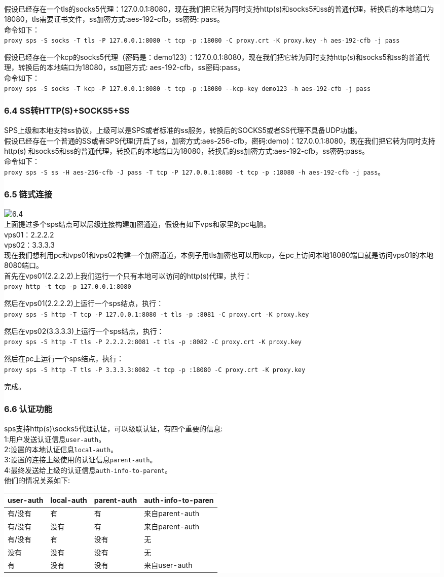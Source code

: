 假设已经存在一个tls的socks5代理：127.0.0.1:8080，现在我们把它转为同时支持http(s)和socks5和ss的普通代理，转换后的本地端口为18080，tls需要证书文件，ss加密方式:aes-192-cfb，ss密码:
pass。  
命令如下：  
`proxy sps -S socks -T tls -P 127.0.0.1:8080 -t tcp -p :18080 -C proxy.crt -K proxy.key -h aes-192-cfb -j pass`

假设已经存在一个kcp的socks5代理（密码是：demo123）：127.0.0.1:8080，现在我们把它转为同时支持http(s)和socks5和ss的普通代理，转换后的本地端口为18080，ss加密方式:
aes-192-cfb，ss密码:pass。  
命令如下：  
`proxy sps -S socks -T kcp -P 127.0.0.1:8080 -t tcp -p :18080 --kcp-key demo123 -h aes-192-cfb -j pass`

### 6.4 SS转HTTP(S)+SOCKS5+SS

SPS上级和本地支持ss协议，上级可以是SPS或者标准的ss服务，转换后的SOCKS5或者SS代理不具备UDP功能。  
假设已经存在一个普通的SS或者SPS代理(开启了ss，加密方式:aes-256-cfb，密码:demo)：127.0.0.1:8080，现在我们把它转为同时支持http(s)
和socks5和ss的普通代理，转换后的本地端口为18080，转换后的ss加密方式:aes-192-cfb，ss密码:pass。  
命令如下：  
`proxy sps -S ss -H aes-256-cfb -J pass -T tcp -P 127.0.0.1:8080 -t tcp -p :18080 -h aes-192-cfb -j pass`。

### 6.5 链式连接

![6.4](https://cdn.jsdelivr.net/gh/snail007/goproxy@master/doc/images/sps-tls.png)  
上面提过多个sps结点可以层级连接构建加密通道，假设有如下vps和家里的pc电脑。  
vps01：2.2.2.2  
vps02：3.3.3.3  
现在我们想利用pc和vps01和vps02构建一个加密通道，本例子用tls加密也可以用kcp，在pc上访问本地18080端口就是访问vps01的本地8080端口。  
首先在vps01(2.2.2.2)上我们运行一个只有本地可以访问的http(s)代理，执行：  
`proxy http -t tcp -p 127.0.0.1:8080`

然后在vps01(2.2.2.2)上运行一个sps结点，执行：  
`proxy sps -S http -T tcp -P 127.0.0.1:8080 -t tls -p :8081 -C proxy.crt -K proxy.key`

然后在vps02(3.3.3.3)上运行一个sps结点，执行：  
`proxy sps -S http -T tls -P 2.2.2.2:8081 -t tls -p :8082 -C proxy.crt -K proxy.key`

然后在pc上运行一个sps结点，执行：  
`proxy sps -S http -T tls -P 3.3.3.3:8082 -t tcp -p :18080 -C proxy.crt -K proxy.key`

完成。

### 6.6 认证功能

sps支持http(s)\socks5代理认证，可以级联认证，有四个重要的信息:  
1:用户发送认证信息`user-auth`。  
2:设置的本地认证信息`local-auth`。  
3:设置的连接上级使用的认证信息`parent-auth`。  
4:最终发送给上级的认证信息`auth-info-to-parent`。  
他们的情况关系如下:

| user-auth | local-auth | parent-auth | auth-info-to-paren
| ------ | ------ | ------ | ------  
| 有/没有  | 有     |     有   |   来自parent-auth
| 有/没有  | 没有    |    有    |   来自parent-auth
| 有/没有  | 有     |     没有  |   无
| 没有   | 没有    |   没有    |   无
| 有    | 没有    |   没有    |   来自user-auth
